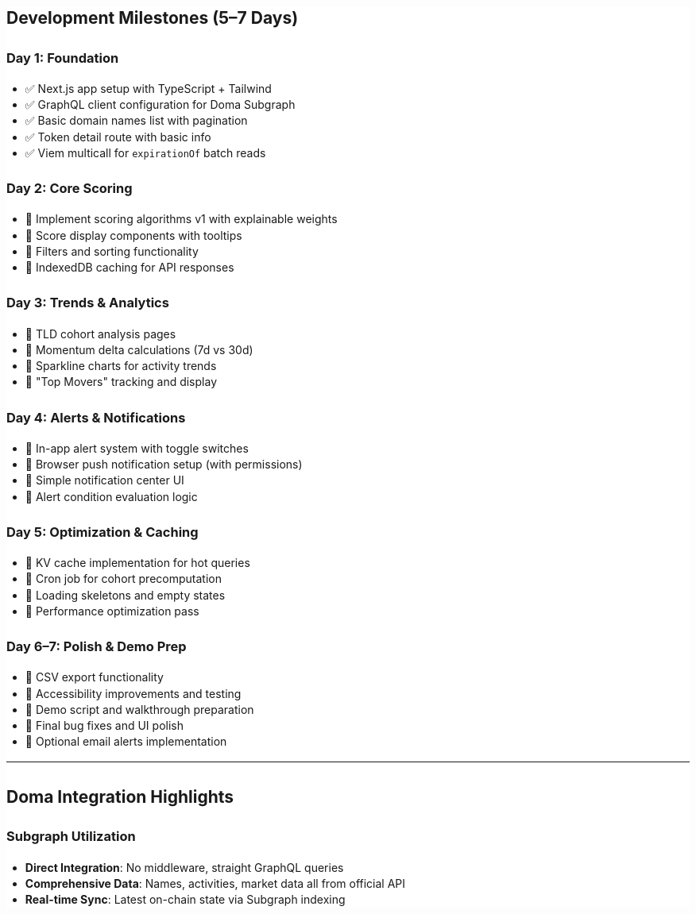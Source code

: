 
## Development Milestones (5–7 Days)

### Day 1: Foundation
- ✅ Next.js app setup with TypeScript + Tailwind
- ✅ GraphQL client configuration for Doma Subgraph
- ✅ Basic domain names list with pagination
- ✅ Token detail route with basic info
- ✅ Viem multicall for `expirationOf` batch reads

### Day 2: Core Scoring
- 🔄 Implement scoring algorithms v1 with explainable weights
- 🔄 Score display components with tooltips
- 🔄 Filters and sorting functionality
- 🔄 IndexedDB caching for API responses

### Day 3: Trends & Analytics
- 🔄 TLD cohort analysis pages
- 🔄 Momentum delta calculations (7d vs 30d)
- 🔄 Sparkline charts for activity trends
- 🔄 "Top Movers" tracking and display

### Day 4: Alerts & Notifications
- 🔄 In-app alert system with toggle switches
- 🔄 Browser push notification setup (with permissions)
- 🔄 Simple notification center UI
- 🔄 Alert condition evaluation logic

### Day 5: Optimization & Caching
- 🔄 KV cache implementation for hot queries
- 🔄 Cron job for cohort precomputation
- 🔄 Loading skeletons and empty states
- 🔄 Performance optimization pass

### Day 6–7: Polish & Demo Prep
- 🔄 CSV export functionality
- 🔄 Accessibility improvements and testing
- 🔄 Demo script and walkthrough preparation
- 🔄 Final bug fixes and UI polish
- 🔄 Optional email alerts implementation

---

## Doma Integration Highlights

### Subgraph Utilization
- **Direct Integration**: No middleware, straight GraphQL queries
- **Comprehensive Data**: Names, activities, market data all from official API
- **Real-time Sync**: Latest on-chain state via Subgraph indexing
